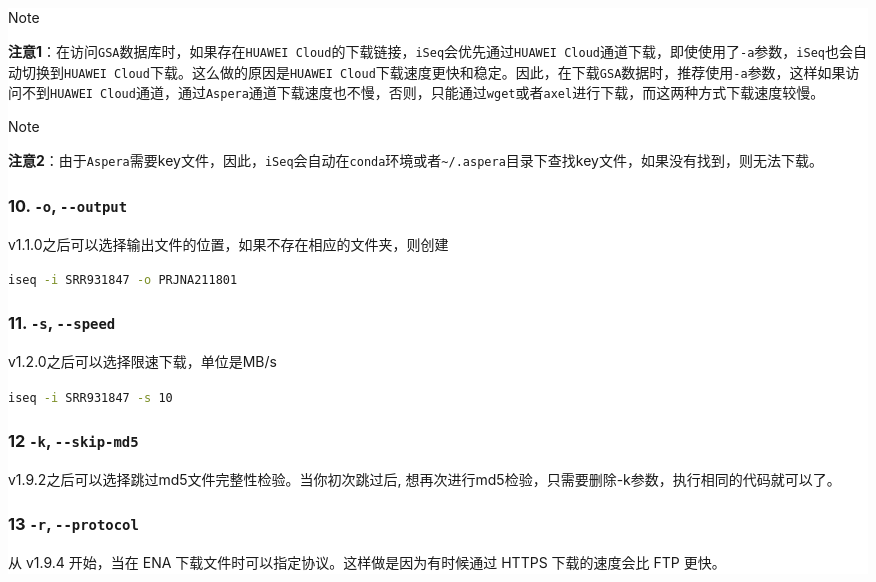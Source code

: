> [!NOTE]
> **注意1**：在访问`GSA`数据库时，如果存在`HUAWEI Cloud`的下载链接，`iSeq`会优先通过`HUAWEI Cloud`通道下载，即使使用了`-a`参数，`iSeq`也会自动切换到`HUAWEI Cloud`下载。这么做的原因是`HUAWEI Cloud`下载速度更快和稳定。因此，在下载`GSA`数据时，推荐使用`-a`参数，这样如果访问不到`HUAWEI Cloud`通道，通过`Aspera`通道下载速度也不慢，否则，只能通过`wget`或者`axel`进行下载，而这两种方式下载速度较慢。

> [!NOTE]
> **注意2**：由于`Aspera`需要key文件，因此，`iSeq`会自动在`conda`环境或者`~/.aspera`目录下查找key文件，如果没有找到，则无法下载。

### 10. `-o`, `--output`

v1.1.0之后可以选择输出文件的位置，如果不存在相应的文件夹，则创建

```bash
iseq -i SRR931847 -o PRJNA211801
```

### 11. `-s`, `--speed`

v1.2.0之后可以选择限速下载，单位是MB/s
```bash
iseq -i SRR931847 -s 10
```

### 12 `-k`, `--skip-md5`

v1.9.2之后可以选择跳过md5文件完整性检验。当你初次跳过后, 想再次进行md5检验，只需要删除-k参数，执行相同的代码就可以了。

### 13 `-r`, `--protocol`

从 v1.9.4 开始，当在 ENA 下载文件时可以指定协议。这样做是因为有时候通过 HTTPS 下载的速度会比 FTP 更快。


